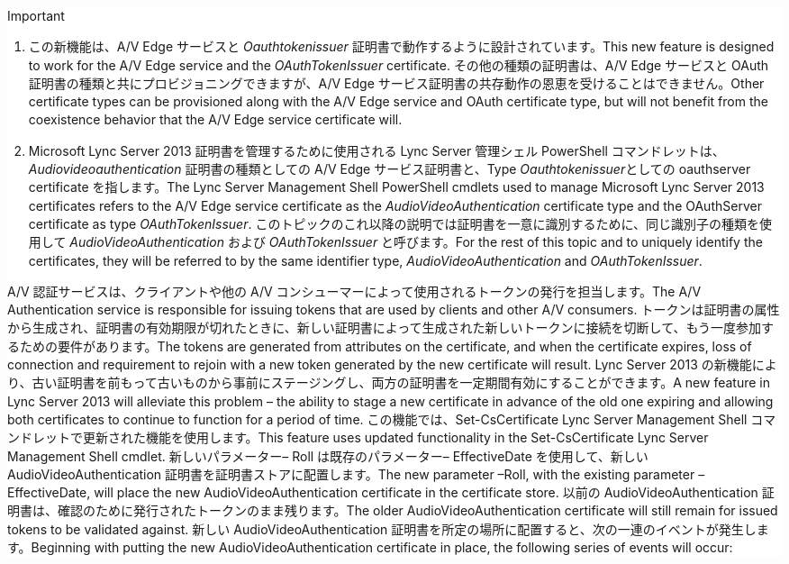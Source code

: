 <div>


> [!IMPORTANT]
> <OL>
> <LI>
> <P><span data-ttu-id="ddcd9-108">この新機能は、A/V Edge サービスと <EM>Oauthtokenissuer</EM> 証明書で動作するように設計されています。</span><span class="sxs-lookup"><span data-stu-id="ddcd9-108">This new feature is designed to work for the A/V Edge service and the <EM>OAuthTokenIssuer</EM> certificate.</span></span> <span data-ttu-id="ddcd9-109">その他の種類の証明書は、A/V Edge サービスと OAuth 証明書の種類と共にプロビジョニングできますが、A/V Edge サービス証明書の共存動作の恩恵を受けることはできません。</span><span class="sxs-lookup"><span data-stu-id="ddcd9-109">Other certificate types can be provisioned along with the A/V Edge service and OAuth certificate type, but will not benefit from the coexistence behavior that the A/V Edge service certificate will.</span></span></P>
> <LI>
> <P><span data-ttu-id="ddcd9-110">Microsoft Lync Server 2013 証明書を管理するために使用される Lync Server 管理シェル PowerShell コマンドレットは、 <EM>Audiovideoauthentication</EM> 証明書の種類としての A/V Edge サービス証明書と、Type <EM>Oauthtokenissuer</EM>としての oauthserver certificate を指します。</span><span class="sxs-lookup"><span data-stu-id="ddcd9-110">The Lync Server Management Shell PowerShell cmdlets used to manage Microsoft Lync Server 2013 certificates refers to the A/V Edge service certificate as the <EM>AudioVideoAuthentication</EM> certificate type and the OAuthServer certificate as type <EM>OAuthTokenIssuer</EM>.</span></span> <span data-ttu-id="ddcd9-111">このトピックのこれ以降の説明では証明書を一意に識別するために、同じ識別子の種類を使用して <EM>AudioVideoAuthentication</EM> および <EM>OAuthTokenIssuer</EM> と呼びます。</span><span class="sxs-lookup"><span data-stu-id="ddcd9-111">For the rest of this topic and to uniquely identify the certificates, they will be referred to by the same identifier type, <EM>AudioVideoAuthentication</EM> and <EM>OAuthTokenIssuer</EM>.</span></span></P></LI></OL>



</div>

<span data-ttu-id="ddcd9-112">A/V 認証サービスは、クライアントや他の A/V コンシューマーによって使用されるトークンの発行を担当します。</span><span class="sxs-lookup"><span data-stu-id="ddcd9-112">The A/V Authentication service is responsible for issuing tokens that are used by clients and other A/V consumers.</span></span> <span data-ttu-id="ddcd9-113">トークンは証明書の属性から生成され、証明書の有効期限が切れたときに、新しい証明書によって生成された新しいトークンに接続を切断して、もう一度参加するための要件があります。</span><span class="sxs-lookup"><span data-stu-id="ddcd9-113">The tokens are generated from attributes on the certificate, and when the certificate expires, loss of connection and requirement to rejoin with a new token generated by the new certificate will result.</span></span> <span data-ttu-id="ddcd9-114">Lync Server 2013 の新機能により、古い証明書を前もって古いものから事前にステージングし、両方の証明書を一定期間有効にすることができます。</span><span class="sxs-lookup"><span data-stu-id="ddcd9-114">A new feature in Lync Server 2013 will alleviate this problem – the ability to stage a new certificate in advance of the old one expiring and allowing both certificates to continue to function for a period of time.</span></span> <span data-ttu-id="ddcd9-115">この機能では、Set-CsCertificate Lync Server Management Shell コマンドレットで更新された機能を使用します。</span><span class="sxs-lookup"><span data-stu-id="ddcd9-115">This feature uses updated functionality in the Set-CsCertificate Lync Server Management Shell cmdlet.</span></span> <span data-ttu-id="ddcd9-116">新しいパラメーター– Roll は既存のパラメーター– EffectiveDate を使用して、新しい AudioVideoAuthentication 証明書を証明書ストアに配置します。</span><span class="sxs-lookup"><span data-stu-id="ddcd9-116">The new parameter –Roll, with the existing parameter –EffectiveDate, will place the new AudioVideoAuthentication certificate in the certificate store.</span></span> <span data-ttu-id="ddcd9-117">以前の AudioVideoAuthentication 証明書は、確認のために発行されたトークンのまま残ります。</span><span class="sxs-lookup"><span data-stu-id="ddcd9-117">The older AudioVideoAuthentication certificate will still remain for issued tokens to be validated against.</span></span> <span data-ttu-id="ddcd9-118">新しい AudioVideoAuthentication 証明書を所定の場所に配置すると、次の一連のイベントが発生します。</span><span class="sxs-lookup"><span data-stu-id="ddcd9-118">Beginning with putting the new AudioVideoAuthentication certificate in place, the following series of events will occur:</span></span>
